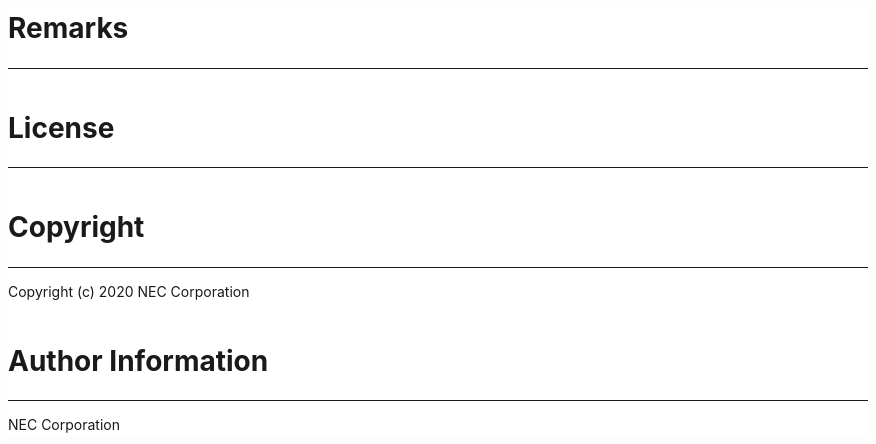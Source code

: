 # Remarks
-------

# License
-------

# Copyright
---------
Copyright (c) 2020 NEC Corporation

# Author Information
------------------
NEC Corporation
